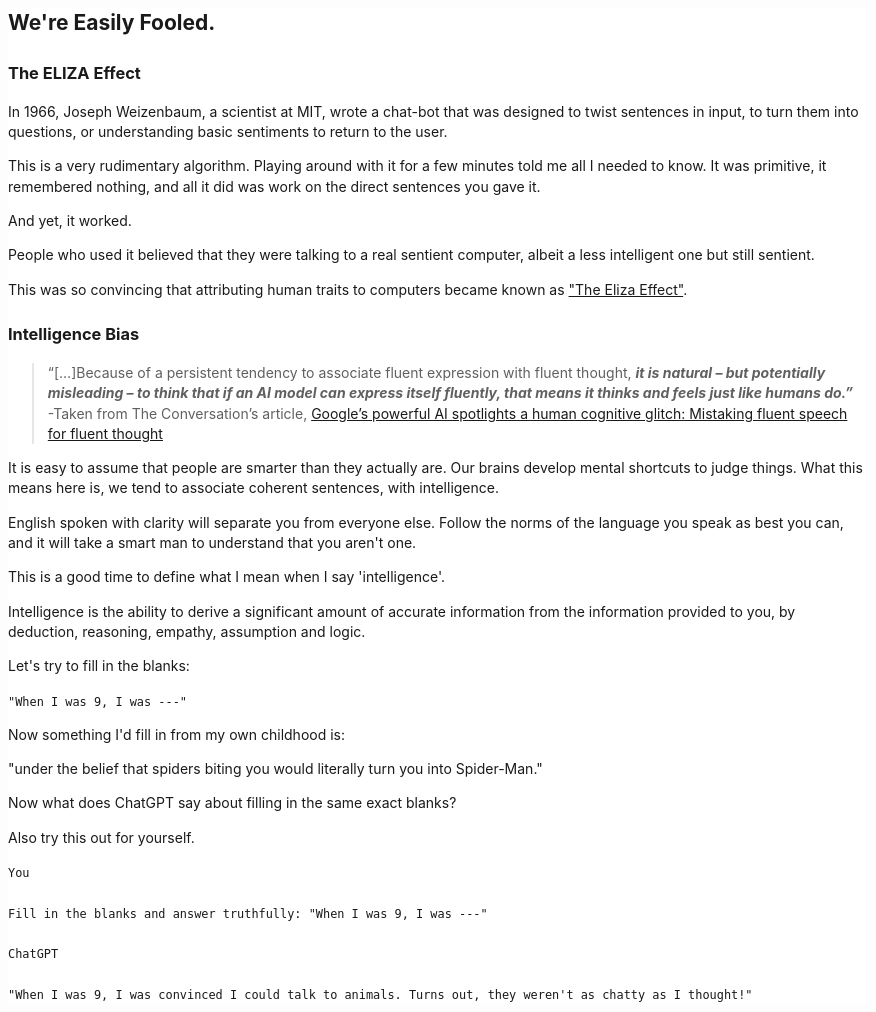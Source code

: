 ## We're Easily Fooled.

### The ELIZA Effect

In 1966, Joseph Weizenbaum, a scientist at MIT, wrote a chat-bot that was designed to twist sentences in input, to turn them into questions, or understanding basic sentiments to return to the user.

This is a very rudimentary algorithm. Playing around with it for a few minutes told me all I needed to know. It was primitive, it remembered nothing, and all it did was work on the direct sentences you gave it.

And yet, it worked.

People who used it believed that they were talking to a real sentient computer, albeit a less intelligent one but still sentient.

This was so convincing that attributing human traits to computers became known as ["The Eliza Effect"](https://www.theguardian.com/technology/2023/jul/25/joseph-weizenbaum-inventor-eliza-chatbot-turned-against-artificial-intelligence-ai).

### Intelligence Bias

> “[…]Because of a persistent tendency to associate fluent expression with fluent thought, _**it is natural – but potentially misleading – to think that if an AI model can express itself fluently, that means it thinks and feels just like humans do.”**_  
> -Taken from The Conversation’s article, [Google’s powerful AI spotlights a human cognitive glitch: Mistaking fluent speech for fluent thought](https://theconversation.com/googles-powerful-ai-spotlights-a-human-cognitive-glitch-mistaking-fluent-speech-for-fluent-thought-185099)

It is easy to assume that people are smarter than they actually are. Our brains develop mental shortcuts to judge things. What this means here is, we tend to associate coherent sentences, with intelligence.

English spoken with clarity will separate you from everyone else. Follow the norms of the language you speak as best you can, and it will take a smart man to understand that you aren't one.

This is a good time to define what I mean when I say 'intelligence'.

Intelligence is the ability to derive a significant amount of accurate information from the information provided to you, by deduction, reasoning, empathy, assumption and logic.

Let's try to fill in the blanks:

```
"When I was 9, I was ---"
```

Now something I'd fill in from my own childhood is:

"under the belief that spiders biting you would literally turn you into Spider-Man."

Now what does ChatGPT say about filling in the same exact blanks?

Also try this out for yourself.

```
You

Fill in the blanks and answer truthfully: "When I was 9, I was ---"

ChatGPT

"When I was 9, I was convinced I could talk to animals. Turns out, they weren't as chatty as I thought!"
```
